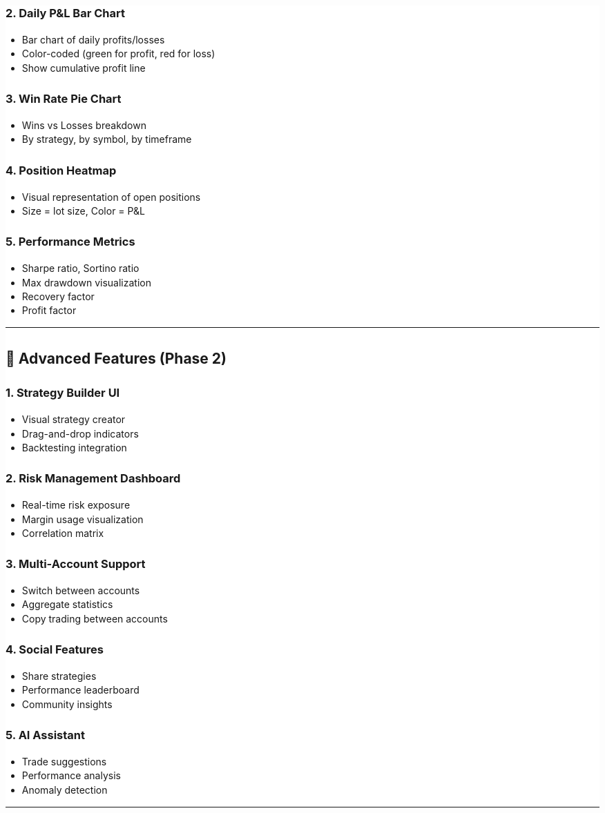 ### 2. **Daily P&L Bar Chart**
- Bar chart of daily profits/losses
- Color-coded (green for profit, red for loss)
- Show cumulative profit line

### 3. **Win Rate Pie Chart**
- Wins vs Losses breakdown
- By strategy, by symbol, by timeframe

### 4. **Position Heatmap**
- Visual representation of open positions
- Size = lot size, Color = P&L

### 5. **Performance Metrics**
- Sharpe ratio, Sortino ratio
- Max drawdown visualization
- Recovery factor
- Profit factor

---

## 🚀 Advanced Features (Phase 2)

### 1. **Strategy Builder UI**
- Visual strategy creator
- Drag-and-drop indicators
- Backtesting integration

### 2. **Risk Management Dashboard**
- Real-time risk exposure
- Margin usage visualization
- Correlation matrix

### 3. **Multi-Account Support**
- Switch between accounts
- Aggregate statistics
- Copy trading between accounts

### 4. **Social Features**
- Share strategies
- Performance leaderboard
- Community insights

### 5. **AI Assistant**
- Trade suggestions
- Performance analysis
- Anomaly detection

---